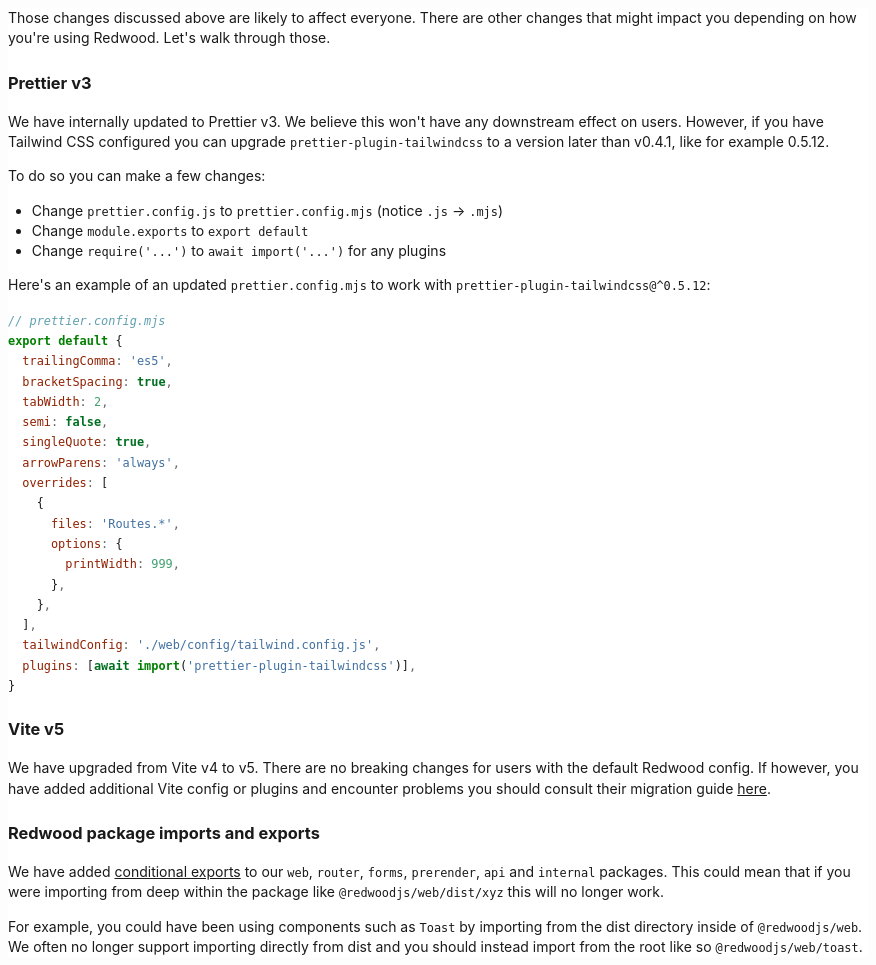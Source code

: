 Those changes discussed above are likely to affect everyone. There are other changes that might impact you depending on how you're using Redwood. Let's walk through those.

### Prettier v3

We have internally updated to Prettier v3. We believe this won't have any downstream effect on users. However, if you have Tailwind CSS configured you can upgrade `prettier-plugin-tailwindcss` to a version later than v0.4.1, like for example 0.5.12.

To do so you can make a few changes:

- Change `prettier.config.js` to `prettier.config.mjs` (notice `.js` → `.mjs`)
- Change `module.exports` to `export default`
- Change `require('...')` to `await import('...')` for any plugins

Here's an example of an updated `prettier.config.mjs` to work with `prettier-plugin-tailwindcss@^0.5.12`:

```mjs
// prettier.config.mjs
export default {
  trailingComma: 'es5',
  bracketSpacing: true,
  tabWidth: 2,
  semi: false,
  singleQuote: true,
  arrowParens: 'always',
  overrides: [
    {
      files: 'Routes.*',
      options: {
        printWidth: 999,
      },
    },
  ],
  tailwindConfig: './web/config/tailwind.config.js',
  plugins: [await import('prettier-plugin-tailwindcss')],
}
```

### Vite v5

We have upgraded from Vite v4 to v5. There are no breaking changes for users with the default Redwood config. If however, you have added additional Vite config or plugins and encounter problems you should consult their migration guide [here](https://vitejs.dev/guide/migration.html#migration-from-v4).

### Redwood package imports and exports

We have added [conditional exports](https://nodejs.org/api/packages.html#conditional-exports) to our `web`, `router`, `forms`, `prerender`, `api` and `internal` packages. This could mean that if you were importing from deep within the package like `@redwoodjs/web/dist/xyz` this will no longer work.

For example, you could have been using components such as `Toast` by importing from the dist directory inside of `@redwoodjs/web`. We often no longer support importing directly from dist and you should instead import from the root like so `@redwoodjs/web/toast`.
